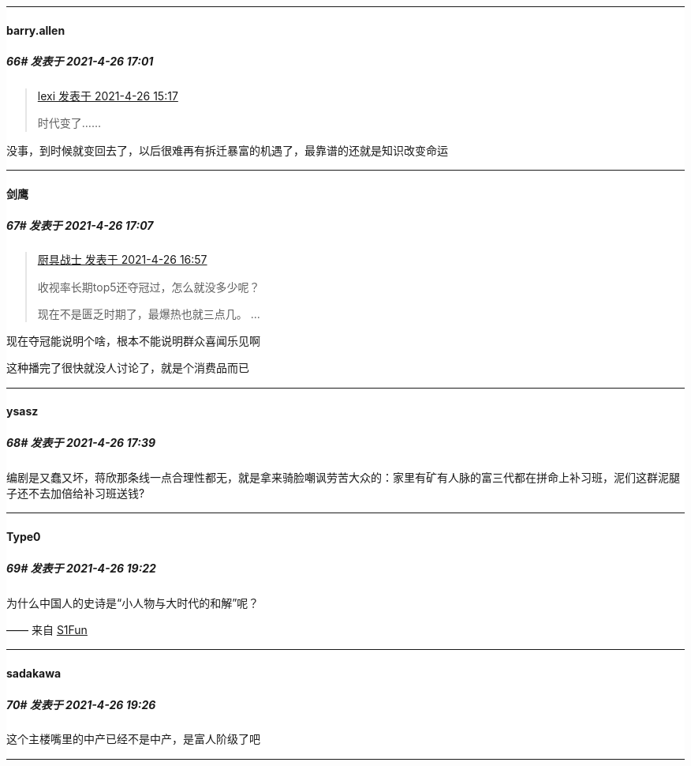 *****

####  barry.allen  
##### 66#       发表于 2021-4-26 17:01


<blockquote><a href="httphttps://bbs.saraba1st.com/2b/forum.php?mod=redirect&amp;goto=findpost&amp;pid=51067701&amp;ptid=2001088" target="_blank">lexi 发表于 2021-4-26 15:17</a>

时代变了……</blockquote>
没事，到时候就变回去了，以后很难再有拆迁暴富的机遇了，最靠谱的还就是知识改变命运


*****

####  剑鹰  
##### 67#       发表于 2021-4-26 17:07


<blockquote><a href="httphttps://bbs.saraba1st.com/2b/forum.php?mod=redirect&amp;goto=findpost&amp;pid=51068822&amp;ptid=2001088" target="_blank">厨具战士 发表于 2021-4-26 16:57</a>

收视率长期top5还夺冠过，怎么就没多少呢？

现在不是匮乏时期了，最爆热也就三点几。 ...</blockquote>
现在夺冠能说明个啥，根本不能说明群众喜闻乐见啊

这种播完了很快就没人讨论了，就是个消费品而已


*****

####  ysasz  
##### 68#       发表于 2021-4-26 17:39


编剧是又蠢又坏，蒋欣那条线一点合理性都无，就是拿来骑脸嘲讽劳苦大众的：家里有矿有人脉的富三代都在拼命上补习班，泥们这群泥腿子还不去加倍给补习班送钱?


*****

####  Type0  
##### 69#       发表于 2021-4-26 19:22


为什么中国人的史诗是“小人物与大时代的和解”呢？

—— 来自 [S1Fun](https://s1fun.koalcat.com)


*****

####  sadakawa  
##### 70#       发表于 2021-4-26 19:26


这个主楼嘴里的中产已经不是中产，是富人阶级了吧


*****
